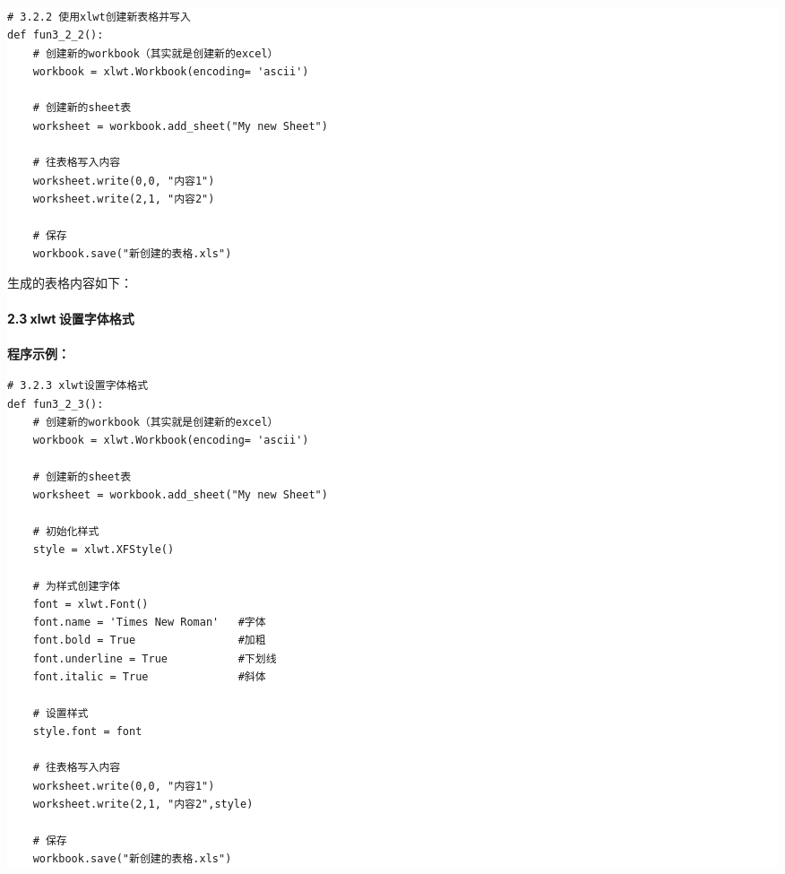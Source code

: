 ```
# 3.2.2 使用xlwt创建新表格并写入
def fun3_2_2():
    # 创建新的workbook（其实就是创建新的excel）
    workbook = xlwt.Workbook(encoding= 'ascii')

    # 创建新的sheet表
    worksheet = workbook.add_sheet("My new Sheet")

    # 往表格写入内容
    worksheet.write(0,0, "内容1")
    worksheet.write(2,1, "内容2")

    # 保存
    workbook.save("新创建的表格.xls")

```

生成的表格内容如下：

#### 2.3 xlwt 设置字体格式

**程序示例：**

```
# 3.2.3 xlwt设置字体格式
def fun3_2_3():
    # 创建新的workbook（其实就是创建新的excel）
    workbook = xlwt.Workbook(encoding= 'ascii')

    # 创建新的sheet表
    worksheet = workbook.add_sheet("My new Sheet")

    # 初始化样式
    style = xlwt.XFStyle()

    # 为样式创建字体
    font = xlwt.Font()
    font.name = 'Times New Roman'   #字体
    font.bold = True                #加粗
    font.underline = True           #下划线
    font.italic = True              #斜体

    # 设置样式
    style.font = font

    # 往表格写入内容
    worksheet.write(0,0, "内容1")
    worksheet.write(2,1, "内容2",style)

    # 保存
    workbook.save("新创建的表格.xls")

```

